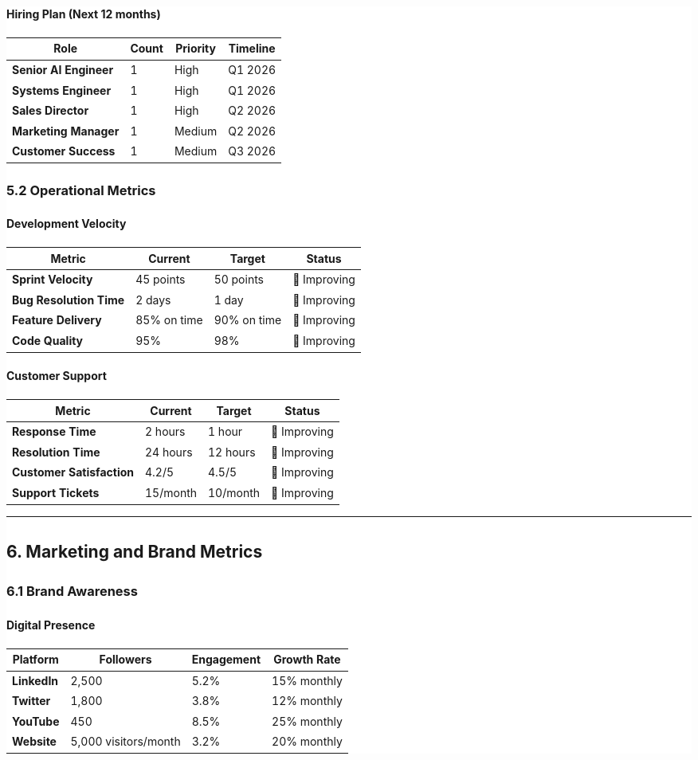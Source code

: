 #### Hiring Plan (Next 12 months)

| Role                   | Count | Priority | Timeline |
| ---------------------- | ----- | -------- | -------- |
| **Senior AI Engineer** | 1     | High     | Q1 2026  |
| **Systems Engineer**   | 1     | High     | Q1 2026  |
| **Sales Director**     | 1     | High     | Q2 2026  |
| **Marketing Manager**  | 1     | Medium   | Q2 2026  |
| **Customer Success**   | 1     | Medium   | Q3 2026  |

### 5.2 Operational Metrics

#### Development Velocity

| Metric                  | Current     | Target      | Status       |
| ----------------------- | ----------- | ----------- | ------------ |
| **Sprint Velocity**     | 45 points   | 50 points   | 🔄 Improving |
| **Bug Resolution Time** | 2 days      | 1 day       | 🔄 Improving |
| **Feature Delivery**    | 85% on time | 90% on time | 🔄 Improving |
| **Code Quality**        | 95%         | 98%         | 🔄 Improving |

#### Customer Support

| Metric                    | Current  | Target   | Status       |
| ------------------------- | -------- | -------- | ------------ |
| **Response Time**         | 2 hours  | 1 hour   | 🔄 Improving |
| **Resolution Time**       | 24 hours | 12 hours | 🔄 Improving |
| **Customer Satisfaction** | 4.2/5    | 4.5/5    | 🔄 Improving |
| **Support Tickets**       | 15/month | 10/month | 🔄 Improving |

---

## 6. Marketing and Brand Metrics

### 6.1 Brand Awareness

#### Digital Presence

| Platform     | Followers            | Engagement | Growth Rate |
| ------------ | -------------------- | ---------- | ----------- |
| **LinkedIn** | 2,500                | 5.2%       | 15% monthly |
| **Twitter**  | 1,800                | 3.8%       | 12% monthly |
| **YouTube**  | 450                  | 8.5%       | 25% monthly |
| **Website**  | 5,000 visitors/month | 3.2%       | 20% monthly |
